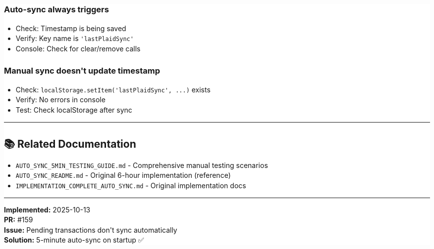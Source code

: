 ### Auto-sync always triggers
- Check: Timestamp is being saved
- Verify: Key name is `'lastPlaidSync'`
- Console: Check for clear/remove calls

### Manual sync doesn't update timestamp
- Check: `localStorage.setItem('lastPlaidSync', ...)` exists
- Verify: No errors in console
- Test: Check localStorage after sync

---

## 📚 Related Documentation

- `AUTO_SYNC_5MIN_TESTING_GUIDE.md` - Comprehensive manual testing scenarios
- `AUTO_SYNC_README.md` - Original 6-hour implementation (reference)
- `IMPLEMENTATION_COMPLETE_AUTO_SYNC.md` - Original implementation docs

---

**Implemented:** 2025-10-13  
**PR:** #159  
**Issue:** Pending transactions don't sync automatically  
**Solution:** 5-minute auto-sync on startup ✅
